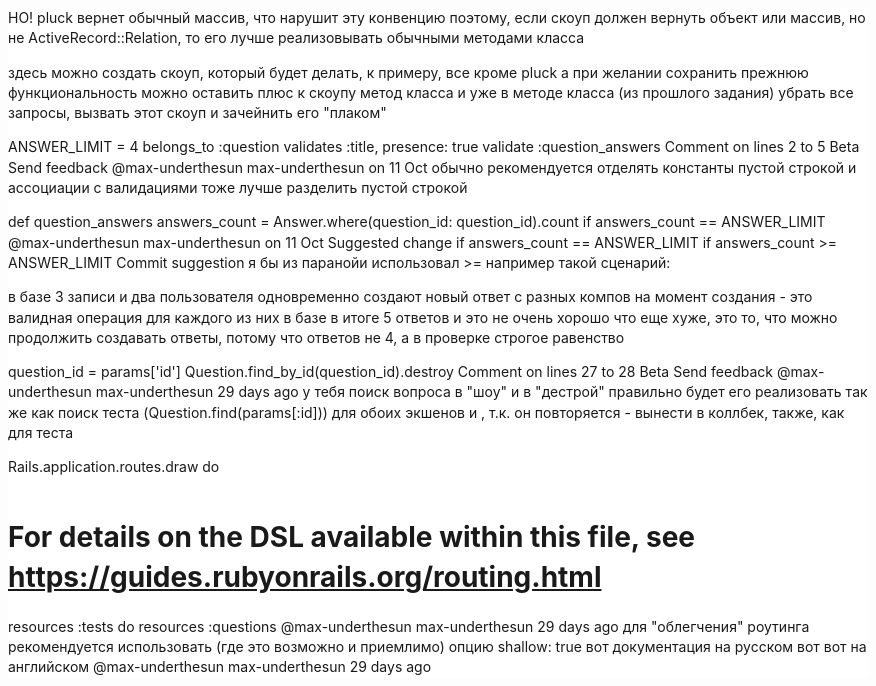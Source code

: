 НО!
pluck вернет обычный массив, что нарушит эту конвенцию
поэтому, если скоуп должен вернуть объект или массив, но не ActiveRecord::Relation, то его лучше реализовывать обычными методами класса

здесь можно создать скоуп, который будет делать, к примеру, все кроме pluck
а при желании сохранить прежнюю функциональность можно оставить плюс к скоупу метод класса и уже в методе класса (из прошлого задания) убрать все запросы, вызвать этот скоуп и зачейнить его "плаком"

ANSWER_LIMIT = 4
  belongs_to :question
  validates :title, presence: true
  validate :question_answers
Comment on lines 2 to 5
Beta Send feedback
   @max-underthesun
max-underthesun on 11 Oct
обычно рекомендуется отделять константы пустой строкой и ассоциации с валидациями тоже лучше разделить пустой строкой

 def question_answers
    answers_count = Answer.where(question_id: question_id).count
    if answers_count == ANSWER_LIMIT
   @max-underthesun
max-underthesun on 11 Oct
Suggested change 
    if answers_count == ANSWER_LIMIT
    if answers_count >= ANSWER_LIMIT
Commit suggestion 
я бы из паранойи использовал >=
например такой сценарий:

в базе 3 записи и два пользователя одновременно создают новый ответ с разных компов
на момент создания - это валидная операция для каждого из них
в базе в итоге 5 ответов и это не очень хорошо
что еще хуже, это то, что можно продолжить создавать ответы, потому что ответов не 4, а в проверке строгое равенство






question_id = params['id']
    Question.find_by_id(question_id).destroy
Comment on lines 27 to 28
Beta Send feedback
   @max-underthesun
max-underthesun 29 days ago
у тебя поиск вопроса в "шоу" и в "дестрой"
правильно будет его реализовать так же как поиск теста (Question.find(params[:id])) для обоих экшенов и , т.к. он повторяется - вынести в коллбек, также, как для теста


Rails.application.routes.draw do
  # For details on the DSL available within this file, see https://guides.rubyonrails.org/routing.html
  resources :tests do
    resources :questions
   @max-underthesun
max-underthesun 29 days ago
для "облегчения" роутинга рекомендуется использовать (где это возможно и приемлимо) опцию shallow: true
вот документация на русском
вот вот на английском
   @max-underthesun
max-underthesun 29 days ago